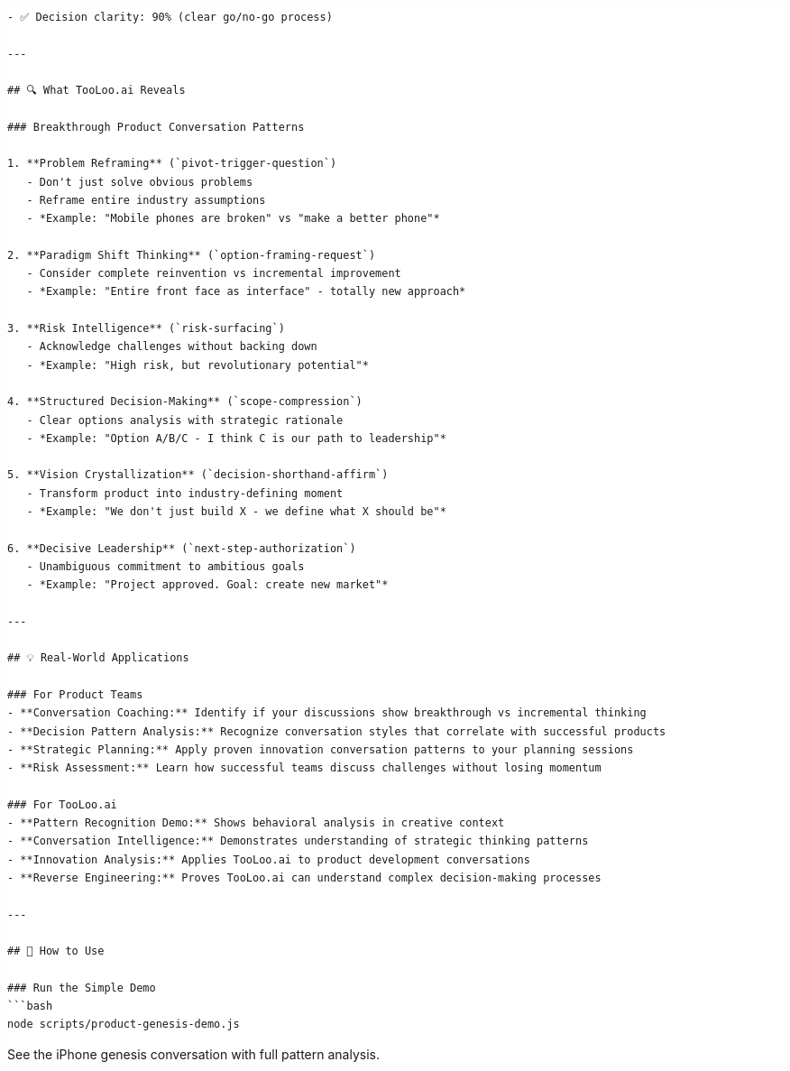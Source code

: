 ```text
- ✅ Decision clarity: 90% (clear go/no-go process)

---

## 🔍 What TooLoo.ai Reveals

### Breakthrough Product Conversation Patterns

1. **Problem Reframing** (`pivot-trigger-question`)
   - Don't just solve obvious problems
   - Reframe entire industry assumptions
   - *Example: "Mobile phones are broken" vs "make a better phone"*

2. **Paradigm Shift Thinking** (`option-framing-request`)
   - Consider complete reinvention vs incremental improvement
   - *Example: "Entire front face as interface" - totally new approach*

3. **Risk Intelligence** (`risk-surfacing`)
   - Acknowledge challenges without backing down
   - *Example: "High risk, but revolutionary potential"*

4. **Structured Decision-Making** (`scope-compression`)
   - Clear options analysis with strategic rationale
   - *Example: "Option A/B/C - I think C is our path to leadership"*

5. **Vision Crystallization** (`decision-shorthand-affirm`)  
   - Transform product into industry-defining moment
   - *Example: "We don't just build X - we define what X should be"*

6. **Decisive Leadership** (`next-step-authorization`)
   - Unambiguous commitment to ambitious goals
   - *Example: "Project approved. Goal: create new market"*

---

## 💡 Real-World Applications

### For Product Teams
- **Conversation Coaching:** Identify if your discussions show breakthrough vs incremental thinking
- **Decision Pattern Analysis:** Recognize conversation styles that correlate with successful products
- **Strategic Planning:** Apply proven innovation conversation patterns to your planning sessions
- **Risk Assessment:** Learn how successful teams discuss challenges without losing momentum

### For TooLoo.ai
- **Pattern Recognition Demo:** Shows behavioral analysis in creative context
- **Conversation Intelligence:** Demonstrates understanding of strategic thinking patterns
- **Innovation Analysis:** Applies TooLoo.ai to product development conversations
- **Reverse Engineering:** Proves TooLoo.ai can understand complex decision-making processes

---

## 🚀 How to Use

### Run the Simple Demo
```bash
node scripts/product-genesis-demo.js
```
See the iPhone genesis conversation with full pattern analysis.
